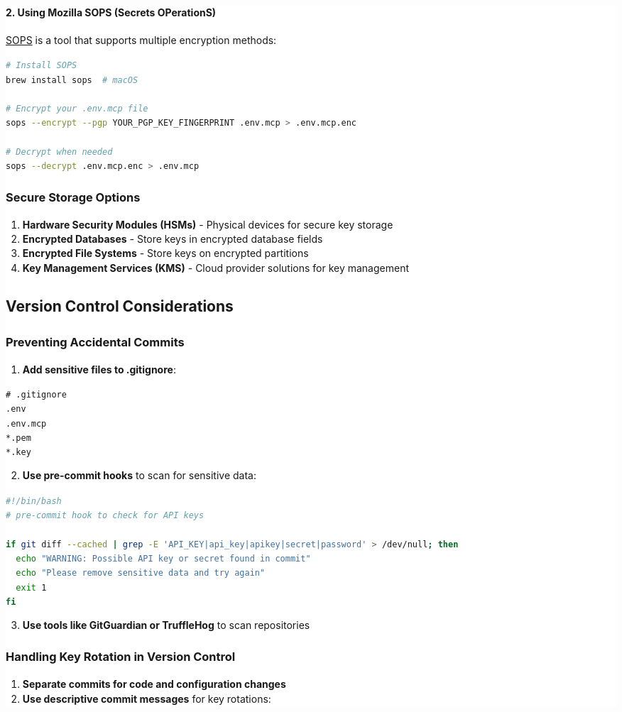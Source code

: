 #### 2. Using Mozilla SOPS (Secrets OPerationS)

[SOPS](https://github.com/mozilla/sops) is a tool that supports multiple encryption methods:

```bash
# Install SOPS
brew install sops  # macOS

# Encrypt your .env.mcp file
sops --encrypt --pgp YOUR_PGP_KEY_FINGERPRINT .env.mcp > .env.mcp.enc

# Decrypt when needed
sops --decrypt .env.mcp.enc > .env.mcp
```

### Secure Storage Options

1. **Hardware Security Modules (HSMs)** - Physical devices for secure key storage
2. **Encrypted Databases** - Store keys in encrypted database fields
3. **Encrypted File Systems** - Store keys on encrypted partitions
4. **Key Management Services (KMS)** - Cloud provider solutions for key management

## Version Control Considerations

### Preventing Accidental Commits

1. **Add sensitive files to .gitignore**:

```
# .gitignore
.env
.env.mcp
*.pem
*.key
```

2. **Use pre-commit hooks** to scan for sensitive data:

```bash
#!/bin/bash
# pre-commit hook to check for API keys

if git diff --cached | grep -E 'API_KEY|api_key|apikey|secret|password' > /dev/null; then
  echo "WARNING: Possible API key or secret found in commit"
  echo "Please remove sensitive data and try again"
  exit 1
fi
```

3. **Use tools like GitGuardian or TruffleHog** to scan repositories

### Handling Key Rotation in Version Control

1. **Separate commits for code and configuration changes**
2. **Use descriptive commit messages** for key rotations:
